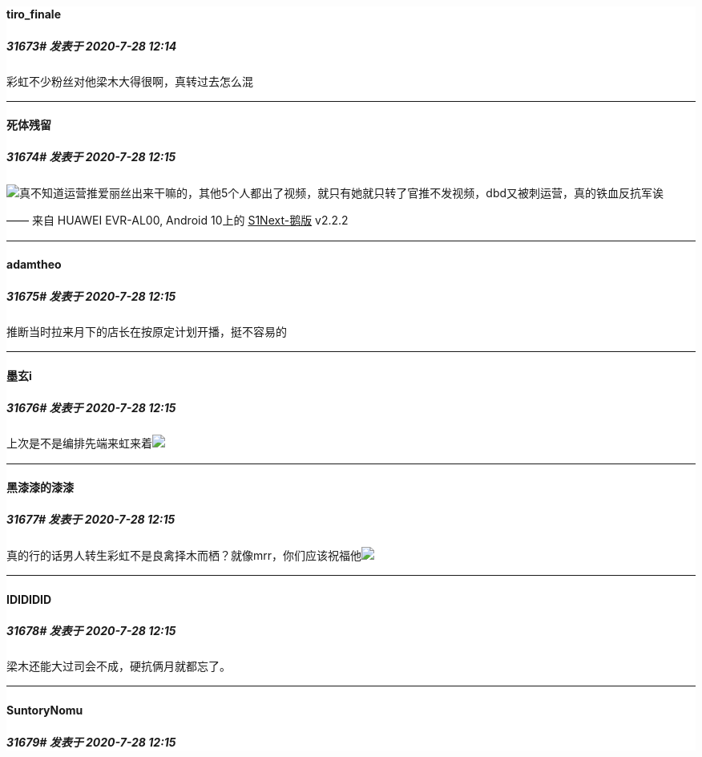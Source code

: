 ####  tiro_finale  
##### 31673#       发表于 2020-7-28 12:14


彩虹不少粉丝对他梁木大得很啊，真转过去怎么混


-----

####  死体残留  
##### 31674#       发表于 2020-7-28 12:15


<img src="https://static.saraba1st.com/image/smiley/face2017/003.png" referrerpolicy="no-referrer">真不知道运营推爱丽丝出来干嘛的，其他5个人都出了视频，就只有她就只转了官推不发视频，dbd又被刺运营，真的铁血反抗军诶

—— 来自 HUAWEI EVR-AL00, Android 10上的 [S1Next-鹅版](https://github.com/ykrank/S1-Next/releases) v2.2.2


-----

####  adamtheo  
##### 31675#       发表于 2020-7-28 12:15


推断当时拉来月下的店长在按原定计划开播，挺不容易的


-----

####  墨玄i  
##### 31676#       发表于 2020-7-28 12:15


上次是不是编排先端来虹来着<img src="https://static.saraba1st.com/image/smiley/face2017/037.png" referrerpolicy="no-referrer">


-----

####  黑漆漆的漆漆  
##### 31677#       发表于 2020-7-28 12:15


真的行的话男人转生彩虹不是良禽择木而栖？就像mrr，你们应该祝福他<img src="https://static.saraba1st.com/image/smiley/face2017/037.png" referrerpolicy="no-referrer">


-----

####  IDIDIDID  
##### 31678#       发表于 2020-7-28 12:15


梁木还能大过司会不成，硬抗俩月就都忘了。


-----

####  SuntoryNomu  
##### 31679#       发表于 2020-7-28 12:15
